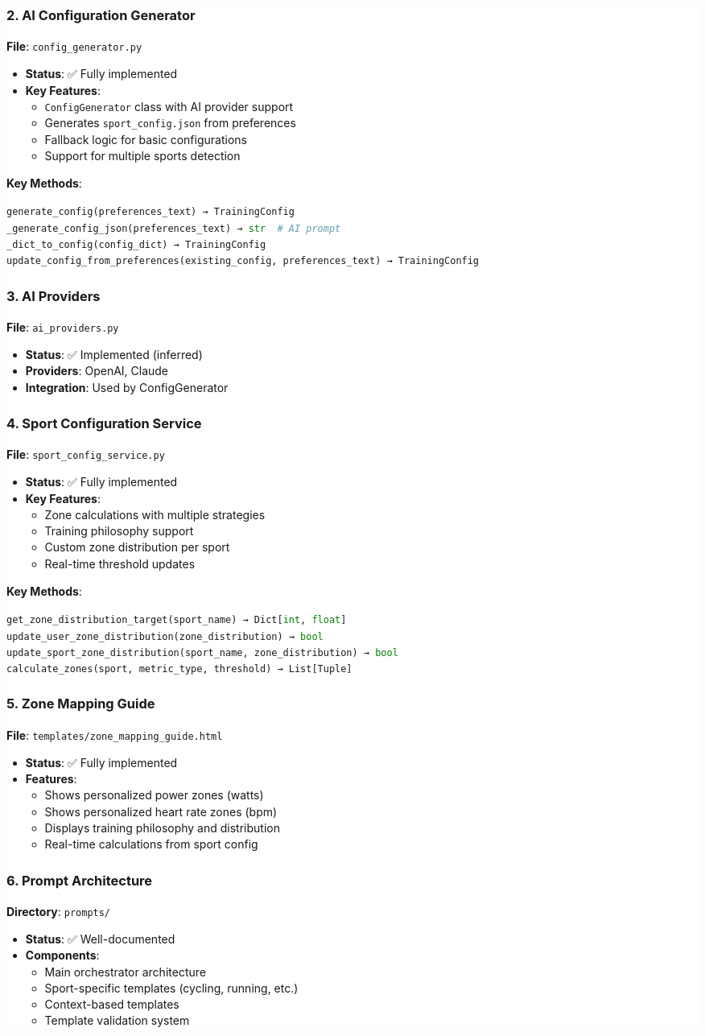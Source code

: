 ### 2. AI Configuration Generator
**File**: `config_generator.py`
- **Status**: ✅ Fully implemented
- **Key Features**:
  - `ConfigGenerator` class with AI provider support
  - Generates `sport_config.json` from preferences
  - Fallback logic for basic configurations
  - Support for multiple sports detection

**Key Methods**:
```python
generate_config(preferences_text) → TrainingConfig
_generate_config_json(preferences_text) → str  # AI prompt
_dict_to_config(config_dict) → TrainingConfig
update_config_from_preferences(existing_config, preferences_text) → TrainingConfig
```

### 3. AI Providers
**File**: `ai_providers.py`
- **Status**: ✅ Implemented (inferred)
- **Providers**: OpenAI, Claude
- **Integration**: Used by ConfigGenerator

### 4. Sport Configuration Service
**File**: `sport_config_service.py`
- **Status**: ✅ Fully implemented
- **Key Features**:
  - Zone calculations with multiple strategies
  - Training philosophy support
  - Custom zone distribution per sport
  - Real-time threshold updates

**Key Methods**:
```python
get_zone_distribution_target(sport_name) → Dict[int, float]
update_user_zone_distribution(zone_distribution) → bool
update_sport_zone_distribution(sport_name, zone_distribution) → bool
calculate_zones(sport, metric_type, threshold) → List[Tuple]
```

### 5. Zone Mapping Guide
**File**: `templates/zone_mapping_guide.html`
- **Status**: ✅ Fully implemented
- **Features**:
  - Shows personalized power zones (watts)
  - Shows personalized heart rate zones (bpm)
  - Displays training philosophy and distribution
  - Real-time calculations from sport config

### 6. Prompt Architecture
**Directory**: `prompts/`
- **Status**: ✅ Well-documented
- **Components**:
  - Main orchestrator architecture
  - Sport-specific templates (cycling, running, etc.)
  - Context-based templates
  - Template validation system
